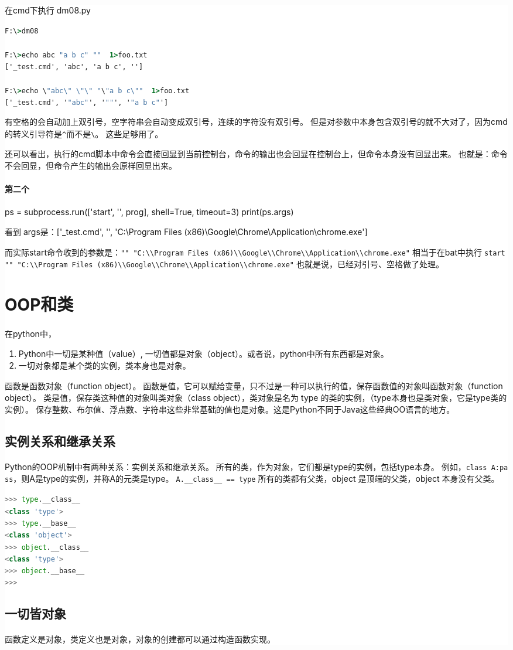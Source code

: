 在cmd下执行 dm08.py
```bat
F:\>dm08

F:\>echo abc "a b c" ""  1>foo.txt
['_test.cmd', 'abc', 'a b c', '']

F:\>echo \"abc\" \"\" "\"a b c\""  1>foo.txt
['_test.cmd', '"abc"', '""', '"a b c"']
```
有空格的会自动加上双引号，空字符串会自动变成双引号，连续的字符没有双引号。
但是对参数中本身包含双引号的就不大对了，因为cmd的转义引导符是`^`而不是`\`。
这些足够用了。

还可以看出，执行的cmd脚本中命令会直接回显到当前控制台，命令的输出也会回显在控制台上，但命令本身没有回显出来。
也就是：命令不会回显，但命令产生的输出会原样回显出来。

#### 第二个

ps = subprocess.run(['start', '', prog], shell=True, timeout=3)
print(ps.args)

看到 args是：['_test.cmd', '', 'C:\\Program Files (x86)\\Google\\Chrome\\Application\\chrome.exe']

而实际start命令收到的参数是：`"" "C:\\Program Files (x86)\\Google\\Chrome\\Application\\chrome.exe"`
相当于在bat中执行 `start "" "C:\\Program Files (x86)\\Google\\Chrome\\Application\\chrome.exe"`
也就是说，已经对引号、空格做了处理。

# OOP和类

在python中，
1. Python中一切是某种值（value）, 一切值都是对象（object）。或者说，python中所有东西都是对象。
2. 一切对象都是某个类的实例，类本身也是对象。

函数是函数对象（function object）。
函数是值，它可以赋给变量，只不过是一种可以执行的值，保存函数值的对象叫函数对象（function object）。
类是值，保存类这种值的对象叫类对象（class object），类对象是名为 type 的类的实例，（type本身也是类对象，它是type类的实例）。
保存整数、布尔值、浮点数、字符串这些非常基础的值也是对象。这是Python不同于Java这些经典OO语言的地方。

## 实例关系和继承关系
Python的OOP机制中有两种关系：实例关系和继承关系。
所有的类，作为对象，它们都是type的实例，包括type本身。
例如，`class A:pass`，则A是type的实例，并称A的元类是type。
`A.__class__ == type`
所有的类都有父类，object 是顶端的父类，object 本身没有父类。

```py
>>> type.__class__
<class 'type'>
>>> type.__base__
<class 'object'>
>>> object.__class__
<class 'type'>
>>> object.__base__
>>>
```
## 一切皆对象
函数定义是对象，类定义也是对象，对象的创建都可以通过构造函数实现。

